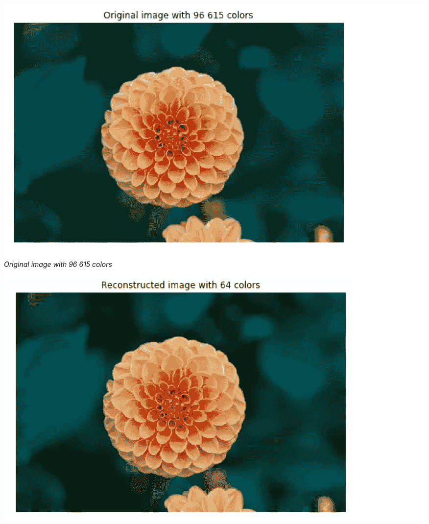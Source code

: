 *![](img/51a06a0ab7b16d4979240f13ce7b4c5f.png)*

*Original image with 96 615 colors*

*![](img/fe7cafbbeddb192f83f046771093339e.png)*

